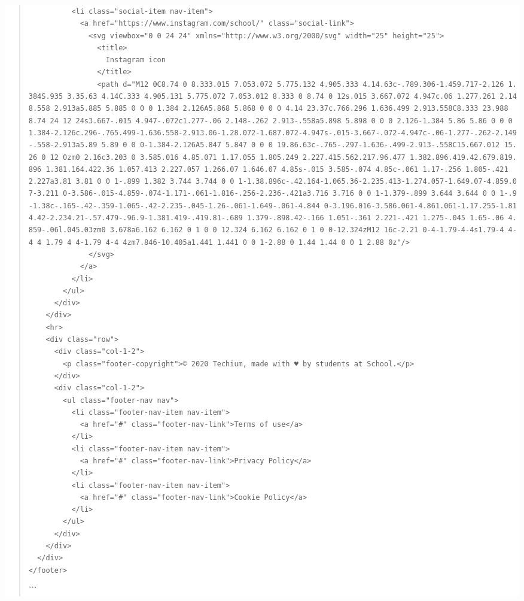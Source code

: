 >               <li class="social-item nav-item">
>                 <a href="https://www.instagram.com/school/" class="social-link">
>                   <svg viewbox="0 0 24 24" xmlns="http://www.w3.org/2000/svg" width="25" height="25">
>                     <title>
>                       Instagram icon
>                     </title>
>                     <path d="M12 0C8.74 0 8.333.015 7.053.072 5.775.132 4.905.333 4.14.63c-.789.306-1.459.717-2.126 1.384S.935 3.35.63 4.14C.333 4.905.131 5.775.072 7.053.012 8.333 0 8.74 0 12s.015 3.667.072 4.947c.06 1.277.261 2.148.558 2.913a5.885 5.885 0 0 0 1.384 2.126A5.868 5.868 0 0 0 4.14 23.37c.766.296 1.636.499 2.913.558C8.333 23.988 8.74 24 12 24s3.667-.015 4.947-.072c1.277-.06 2.148-.262 2.913-.558a5.898 5.898 0 0 0 2.126-1.384 5.86 5.86 0 0 0 1.384-2.126c.296-.765.499-1.636.558-2.913.06-1.28.072-1.687.072-4.947s-.015-3.667-.072-4.947c-.06-1.277-.262-2.149-.558-2.913a5.89 5.89 0 0 0-1.384-2.126A5.847 5.847 0 0 0 19.86.63c-.765-.297-1.636-.499-2.913-.558C15.667.012 15.26 0 12 0zm0 2.16c3.203 0 3.585.016 4.85.071 1.17.055 1.805.249 2.227.415.562.217.96.477 1.382.896.419.42.679.819.896 1.381.164.422.36 1.057.413 2.227.057 1.266.07 1.646.07 4.85s-.015 3.585-.074 4.85c-.061 1.17-.256 1.805-.421 2.227a3.81 3.81 0 0 1-.899 1.382 3.744 3.744 0 0 1-1.38.896c-.42.164-1.065.36-2.235.413-1.274.057-1.649.07-4.859.07-3.211 0-3.586-.015-4.859-.074-1.171-.061-1.816-.256-2.236-.421a3.716 3.716 0 0 1-1.379-.899 3.644 3.644 0 0 1-.9-1.38c-.165-.42-.359-1.065-.42-2.235-.045-1.26-.061-1.649-.061-4.844 0-3.196.016-3.586.061-4.861.061-1.17.255-1.814.42-2.234.21-.57.479-.96.9-1.381.419-.419.81-.689 1.379-.898.42-.166 1.051-.361 2.221-.421 1.275-.045 1.65-.06 4.859-.06l.045.03zm0 3.678a6.162 6.162 0 1 0 0 12.324 6.162 6.162 0 1 0 0-12.324zM12 16c-2.21 0-4-1.79-4-4s1.79-4 4-4 4 1.79 4 4-1.79 4-4 4zm7.846-10.405a1.441 1.441 0 0 1-2.88 0 1.44 1.44 0 0 1 2.88 0z"/>
>                   </svg>
>                 </a>
>               </li>
>             </ul>
>           </div>
>         </div>
>         <hr>
>         <div class="row">
>           <div class="col-1-2">
>             <p class="footer-copyright">© 2020 Techium, made with ♥ by students at School.</p>
>           </div>
>           <div class="col-1-2">
>             <ul class="footer-nav nav">
>               <li class="footer-nav-item nav-item">
>                 <a href="#" class="footer-nav-link">Terms of use</a>
>               </li>
>               <li class="footer-nav-item nav-item">
>                 <a href="#" class="footer-nav-link">Privacy Policy</a>
>               </li>
>               <li class="footer-nav-item nav-item">
>                 <a href="#" class="footer-nav-link">Cookie Policy</a>
>               </li>
>             </ul>
>           </div>
>         </div>
>       </div>
>     </footer>
>   </body>
> </html>
> ```
